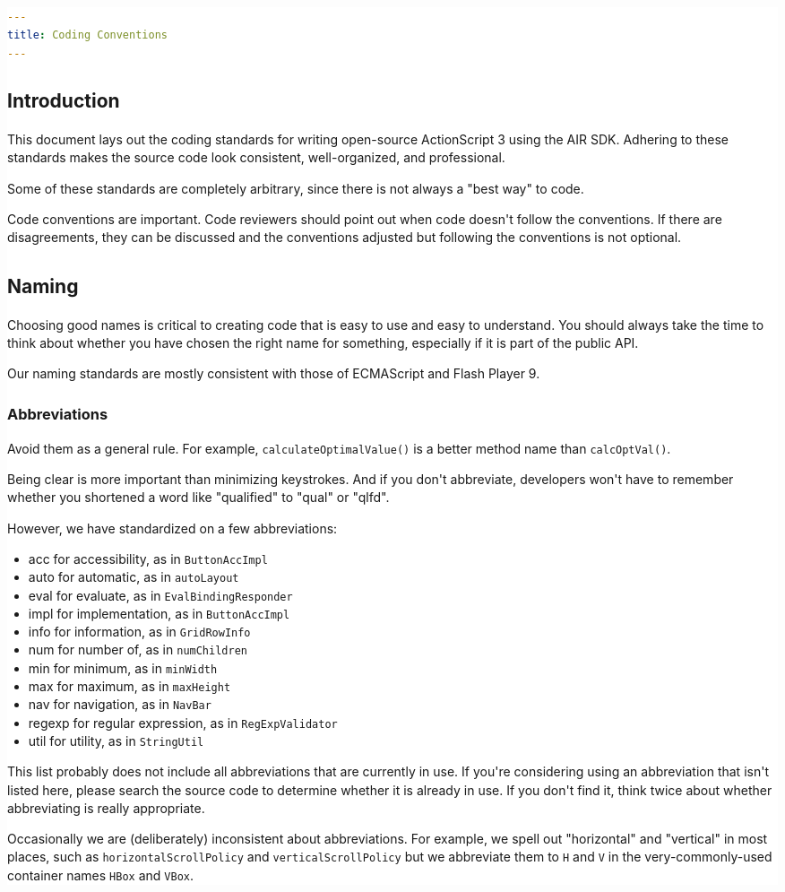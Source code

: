 ```yaml
---
title: Coding Conventions
---
```


## Introduction

This document lays out the coding standards for writing open-source ActionScript 3 using the AIR SDK. Adhering to these standards makes the source code look consistent, well-organized, and professional.

Some of these standards are completely arbitrary, since there is not always a "best way" to code.

Code conventions are important. Code reviewers should point out when code doesn't follow the conventions. If there are disagreements, they can be discussed and the conventions adjusted but following the conventions is not optional.

## Naming

Choosing good names is critical to creating code that is easy to use and easy to understand. You should always take the time to think about whether you have chosen the right name for something, especially if it is part of the public API.

Our naming standards are mostly consistent with those of ECMAScript and Flash Player 9.

### Abbreviations

Avoid them as a general rule. For example, `calculateOptimalValue()` is a better method name than `calcOptVal()`.

Being clear is more important than minimizing keystrokes. And if you don't abbreviate, developers won't have to remember whether you shortened a word like "qualified" to "qual" or "qlfd".

However, we have standardized on a few abbreviations:

- acc for accessibility, as in `ButtonAccImpl`
- auto for automatic, as in `autoLayout`
- eval for evaluate, as in `EvalBindingResponder`
- impl for implementation, as in `ButtonAccImpl`
- info for information, as in `GridRowInfo`
- num for number of, as in `numChildren`
- min for minimum, as in `minWidth`
- max for maximum, as in `maxHeight`
- nav for navigation, as in `NavBar`
- regexp for regular expression, as in `RegExpValidator`
- util for utility, as in `StringUtil`

This list probably does not include all abbreviations that are currently in use. If you're considering using an abbreviation that isn't listed here, please search the source code to determine whether it is already in use. If you don't find it, think twice about whether abbreviating is really appropriate.

Occasionally we are (deliberately) inconsistent about abbreviations. For example, we spell out "horizontal" and "vertical" in most places, such as `horizontalScrollPolicy` and `verticalScrollPolicy` but we abbreviate them to `H` and `V` in the very-commonly-used container names `HBox` and `VBox`.
